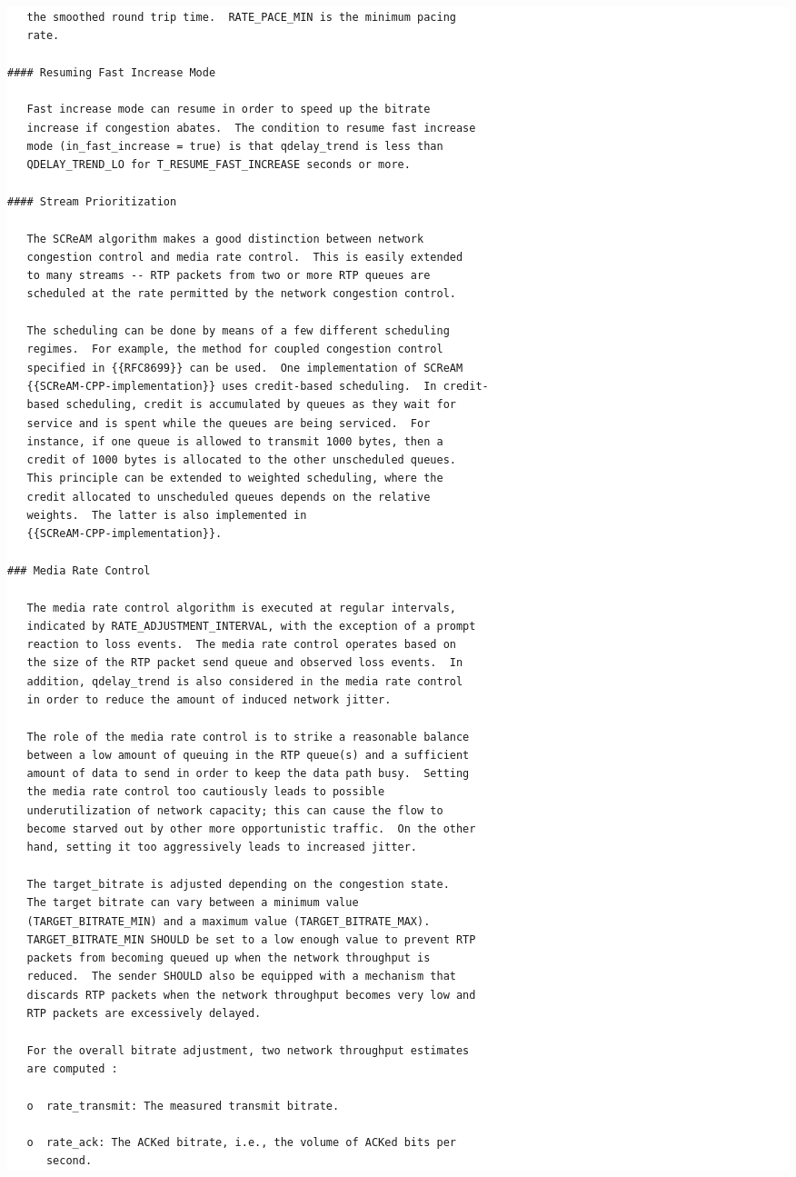 ~~~~~~~~~~~
   the smoothed round trip time.  RATE_PACE_MIN is the minimum pacing
   rate.

#### Resuming Fast Increase Mode

   Fast increase mode can resume in order to speed up the bitrate
   increase if congestion abates.  The condition to resume fast increase
   mode (in_fast_increase = true) is that qdelay_trend is less than
   QDELAY_TREND_LO for T_RESUME_FAST_INCREASE seconds or more.

#### Stream Prioritization

   The SCReAM algorithm makes a good distinction between network
   congestion control and media rate control.  This is easily extended
   to many streams -- RTP packets from two or more RTP queues are
   scheduled at the rate permitted by the network congestion control.

   The scheduling can be done by means of a few different scheduling
   regimes.  For example, the method for coupled congestion control
   specified in {{RFC8699}} can be used.  One implementation of SCReAM
   {{SCReAM-CPP-implementation}} uses credit-based scheduling.  In credit-
   based scheduling, credit is accumulated by queues as they wait for
   service and is spent while the queues are being serviced.  For
   instance, if one queue is allowed to transmit 1000 bytes, then a
   credit of 1000 bytes is allocated to the other unscheduled queues.
   This principle can be extended to weighted scheduling, where the
   credit allocated to unscheduled queues depends on the relative
   weights.  The latter is also implemented in
   {{SCReAM-CPP-implementation}}.

### Media Rate Control

   The media rate control algorithm is executed at regular intervals,
   indicated by RATE_ADJUSTMENT_INTERVAL, with the exception of a prompt
   reaction to loss events.  The media rate control operates based on
   the size of the RTP packet send queue and observed loss events.  In
   addition, qdelay_trend is also considered in the media rate control
   in order to reduce the amount of induced network jitter.

   The role of the media rate control is to strike a reasonable balance
   between a low amount of queuing in the RTP queue(s) and a sufficient
   amount of data to send in order to keep the data path busy.  Setting
   the media rate control too cautiously leads to possible
   underutilization of network capacity; this can cause the flow to
   become starved out by other more opportunistic traffic.  On the other
   hand, setting it too aggressively leads to increased jitter.

   The target_bitrate is adjusted depending on the congestion state.
   The target bitrate can vary between a minimum value
   (TARGET_BITRATE_MIN) and a maximum value (TARGET_BITRATE_MAX).
   TARGET_BITRATE_MIN SHOULD be set to a low enough value to prevent RTP
   packets from becoming queued up when the network throughput is
   reduced.  The sender SHOULD also be equipped with a mechanism that
   discards RTP packets when the network throughput becomes very low and
   RTP packets are excessively delayed.

   For the overall bitrate adjustment, two network throughput estimates
   are computed :

   o  rate_transmit: The measured transmit bitrate.

   o  rate_ack: The ACKed bitrate, i.e., the volume of ACKed bits per
      second.
~~~~~~~~~~~